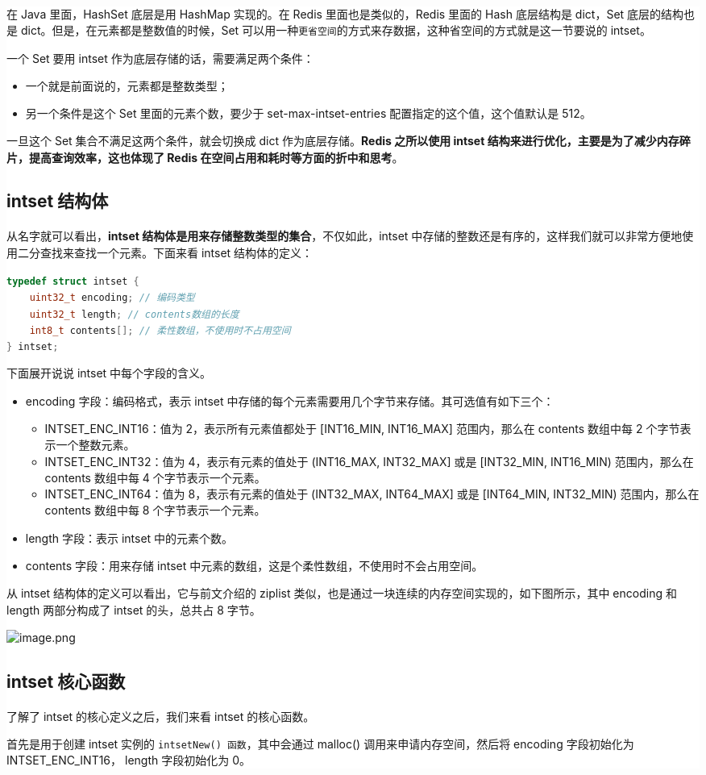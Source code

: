 ﻿在 Java 里面，HashSet 底层是用 HashMap 实现的。在 Redis 里面也是类似的，Redis 里面的 Hash 底层结构是 dict，Set 底层的结构也是 dict。但是，在元素都是整数值的时候，Set 可以用一种`更省空间`的方式来存数据，这种省空间的方式就是这一节要说的 intset。

一个 Set 要用 intset 作为底层存储的话，需要满足两个条件：

-   一个就是前面说的，元素都是整数类型；

-   另一个条件是这个 Set 里面的元素个数，要少于 set-max-intset-entries 配置指定的这个值，这个值默认是 512。

一旦这个 Set 集合不满足这两个条件，就会切换成 dict 作为底层存储。**Redis 之所以使用 intset 结构来进行优化，主要是为了减少内存碎片，提高查询效率，这也体现了 Redis 在空间占用和耗时等方面的折中和思考**。


## intset 结构体

从名字就可以看出，**intset 结构体是用来存储整数类型的集合**，不仅如此，intset 中存储的整数还是有序的，这样我们就可以非常方便地使用二分查找来查找一个元素。下面来看 intset 结构体的定义：

```c
typedef struct intset {
    uint32_t encoding; // 编码类型
    uint32_t length; // contents数组的长度
    int8_t contents[]; // 柔性数组，不使用时不占用空间
} intset;
```

下面展开说说 intset 中每个字段的含义。

-   encoding 字段：编码格式，表示 intset 中存储的每个元素需要用几个字节来存储。其可选值有如下三个：

    -   INTSET_ENC_INT16：值为 2，表示所有元素值都处于 [INT16_MIN, INT16_MAX] 范围内，那么在 contents 数组中每 2 个字节表示一个整数元素。
    -   INTSET_ENC_INT32：值为 4，表示有元素的值处于 (INT16_MAX, INT32_MAX] 或是 [INT32_MIN, INT16_MIN) 范围内，那么在 contents 数组中每 4 个字节表示一个元素。
    -   INTSET_ENC_INT64：值为 8，表示有元素的值处于 (INT32_MAX, INT64_MAX] 或是 [INT64_MIN, INT32_MIN) 范围内，那么在 contents 数组中每 8 个字节表示一个元素。



-   length 字段：表示 intset 中的元素个数。



-   contents 字段：用来存储 intset 中元素的数组，这是个柔性数组，不使用时不会占用空间。



从 intset 结构体的定义可以看出，它与前文介绍的 ziplist 类似，也是通过一块连续的内存空间实现的，如下图所示，其中 encoding 和 length 两部分构成了 intset 的头，总共占 8 字节。


![image.png](https://p1-juejin.byteimg.com/tos-cn-i-k3u1fbpfcp/2af68e437d0b4e9687cbb8e03b014861~tplv-k3u1fbpfcp-watermark.image?)

  


## intset 核心函数


了解了 intset 的核心定义之后，我们来看 intset 的核心函数。


首先是用于创建 intset 实例的 `intsetNew() 函数`，其中会通过 malloc() 调用来申请内存空间，然后将 encoding 字段初始化为 INTSET_ENC_INT16， length 字段初始化为 0。
